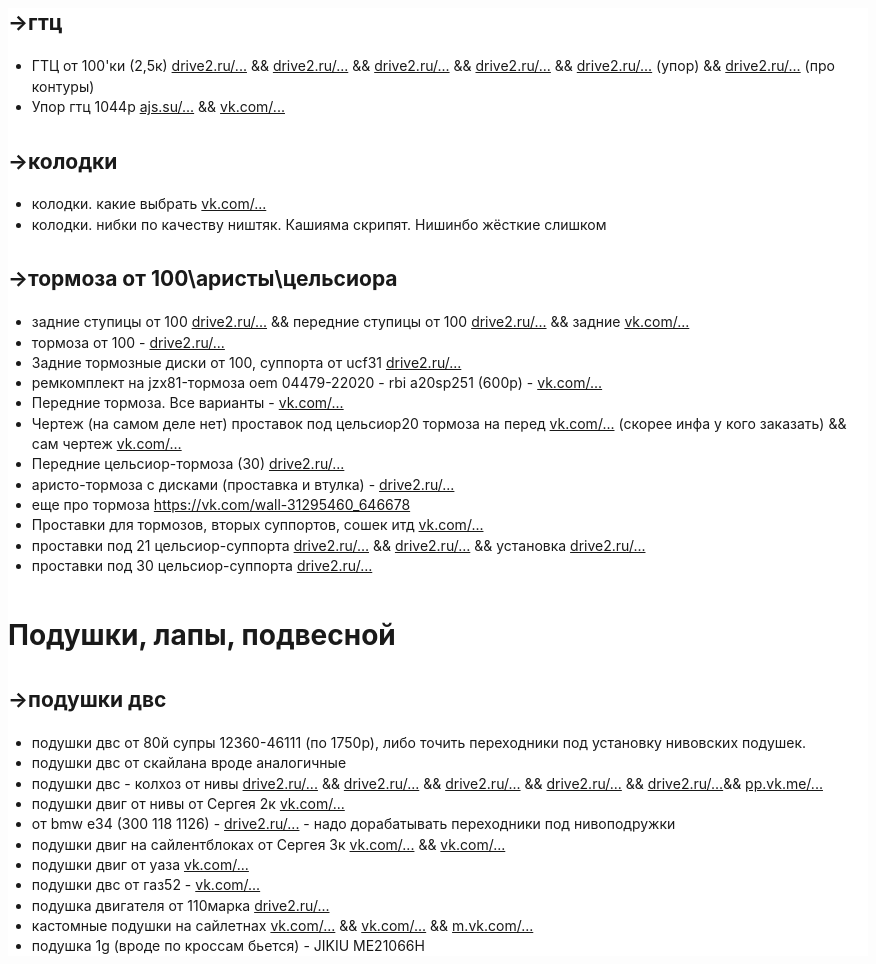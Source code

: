 ## →гтц
- ГТЦ от 100'ки (2,5к) [drive2.ru/...](https://www.drive2.ru/l/9761282/) && [drive2.ru/...](https://www.drive2.ru/l/9752969/) && [drive2.ru/...](https://www.drive2.ru/c/2167643/) && [drive2.ru/...](https://www.drive2.ru/c/2723627/) && [drive2.ru/...](https://www.drive2.ru/l/5615347/) (упор) && [drive2.ru/...](https://www.drive2.ru/l/3420488/?page=0#a149127070) (про контуры)
- Упор гтц 1044р [ajs.su/...](https://ajs.su/rasporki/toyota-upor-gtc-gx81-siniy/) && [vk.com/...](https://vk.com/wall-31295460_560297)

## →колодки
- колодки. какие выбрать [vk.com/...](https://vk.com/wall-31295460_561722)
- колодки. нибки по качеству ништяк. Кашияма скрипят. Нишинбо жёсткие слишком

## →тормоза от 100\аристы\цельсиора
- задние ступицы от 100 [drive2.ru/...](https://www.drive2.ru/l/9765896/) && передние ступицы от 100 [drive2.ru/...](https://www.drive2.ru/l/501457842566333746/) && задние [vk.com/...](https://vk.com/wall-31295460_627703)
- тормоза от 100 - [drive2.ru/...](https://www.drive2.ru/l/486343955730923854/)
- Задние тормозные диски от 100, суппорта от ucf31 [drive2.ru/...](https://www.drive2.ru/l/501645859054683278/)
- ремкомплект на jzx81-тормоза oem 04479-22020 - rbi a20sp251 (600р) - [vk.com/...](https://vk.com/wall-31295460_622028)
- Передние тормоза. Все варианты - [vk.com/...](https://vk.com/wall-31295460_634459)
- Чертеж (на самом деле нет) проставок под цельсиор20 тормоза на перед [vk.com/...](https://vk.com/wall-31295460_634417) (скорее инфа у кого заказать) && сам чертеж [vk.com/…](https://vk.com/wall-31295460_634417?reply=634906)
- Передние цельсиор-тормоза (30) [drive2.ru/...](https://www.drive2.ru/l/10240581)
- аристо-тормоза с дисками (проставка и втулка) - [drive2.ru/...](https://www.drive2.ru/l/509401539199107675)
- еще про тормоза https://vk.com/wall-31295460_646678
- Проставки для тормозов, вторых суппортов, сошек итд [vk.com/...](https://vk.com/wall-31295460_623564)
- проставки под 21 цельсиор-суппорта [drive2.ru/…](https://www.drive2.ru/b/518149253709693556/) && [drive2.ru/…](https://www.drive2.ru/b/515695968390218222/)  && установка [drive2.ru/...](https://www.drive2.ru/l/519741896302527007/)
- проставки под 30 цельсиор-суппорта [drive2.ru/…](https://www.drive2.ru/b/517440618465591499/)


# Подушки, лапы, подвесной

## →подушки двс
- подушки двс от 80й супры 12360-46111 (по 1750р), либо точить переходники под установку нивовских подушек.
- подушки двс от скайлана вроде аналогичные
- подушки двс - колхоз от нивы [drive2.ru/...](https://www.drive2.ru/l/9040400/#comments) && [drive2.ru/...](https://www.drive2.ru/l/7336394) && [drive2.ru/...](https://www.drive2.ru/l/4610263/) && [drive2.ru/...](https://www.drive2.ru/l/4047983/) && [drive2.ru/...](https://www.drive2.ru/c/1253149/)&& [pp.vk.me/...](https://pp.vk.me/c626424/v626424983/255f7/4hAtdj60PfU.jpg)
- подушки двиг от нивы от Сергея 2к [vk.com/...](https://vk.com/wall-31295460_419572)
- от bmw e34 (300 118 1126) - [drive2.ru/...](https://www.drive2.ru/l/469016751988801885/) - надо дорабатывать переходники под нивоподружки
- подушки двиг на сайлентблоках от Сергея 3к [vk.com/...](https://vk.com/wall-31295460_419572?reply=419601) && [vk.com/...](https://vk.com/wall-31295460_469988)
- подушки двиг от уаза [vk.com/...](https://vk.com/wall-31295460_419572?reply=419607)
- подушки двс от газ52 - [vk.com/...](https://vk.com/wall-31295460_531373)
- подушка двигателя от 110марка [drive2.ru/...](https://www.drive2.ru/l/4610263/)
- кастомные подушки на сайлетнах [vk.com/...](https://vk.com/id5300733) && [vk.com/...](https://vk.com/photo5300733_426975794) && [m.vk.com/...](https://m.vk.com/wall5300733_10927)
- подушка 1g (вроде по кроссам бьется) - JIKIU ME21066H
